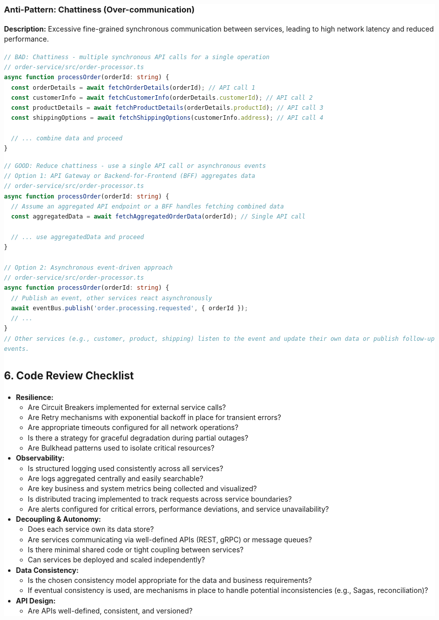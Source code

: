 ### Anti-Pattern: Chattiness (Over-communication)
**Description:** Excessive fine-grained synchronous communication between services, leading to high network latency and reduced performance.

```typescript
// BAD: Chattiness - multiple synchronous API calls for a single operation
// order-service/src/order-processor.ts
async function processOrder(orderId: string) {
  const orderDetails = await fetchOrderDetails(orderId); // API call 1
  const customerInfo = await fetchCustomerInfo(orderDetails.customerId); // API call 2
  const productDetails = await fetchProductDetails(orderDetails.productId); // API call 3
  const shippingOptions = await fetchShippingOptions(customerInfo.address); // API call 4

  // ... combine data and proceed
}
```

```typescript
// GOOD: Reduce chattiness - use a single API call or asynchronous events
// Option 1: API Gateway or Backend-for-Frontend (BFF) aggregates data
// order-service/src/order-processor.ts
async function processOrder(orderId: string) {
  // Assume an aggregated API endpoint or a BFF handles fetching combined data
  const aggregatedData = await fetchAggregatedOrderData(orderId); // Single API call

  // ... use aggregatedData and proceed
}

// Option 2: Asynchronous event-driven approach
// order-service/src/order-processor.ts
async function processOrder(orderId: string) {
  // Publish an event, other services react asynchronously
  await eventBus.publish('order.processing.requested', { orderId });
  // ...
}
// Other services (e.g., customer, product, shipping) listen to the event and update their own data or publish follow-up events.
```

## 6. Code Review Checklist

*   **Resilience:**
    *   Are Circuit Breakers implemented for external service calls?
    *   Are Retry mechanisms with exponential backoff in place for transient errors?
    *   Are appropriate timeouts configured for all network operations?
    *   Is there a strategy for graceful degradation during partial outages?
    *   Are Bulkhead patterns used to isolate critical resources?
*   **Observability:**
    *   Is structured logging used consistently across all services?
    *   Are logs aggregated centrally and easily searchable?
    *   Are key business and system metrics being collected and visualized?
    *   Is distributed tracing implemented to track requests across service boundaries?
    *   Are alerts configured for critical errors, performance deviations, and service unavailability?
*   **Decoupling & Autonomy:**
    *   Does each service own its data store?
    *   Are services communicating via well-defined APIs (REST, gRPC) or message queues?
    *   Is there minimal shared code or tight coupling between services?
    *   Can services be deployed and scaled independently?
*   **Data Consistency:**
    *   Is the chosen consistency model appropriate for the data and business requirements?
    *   If eventual consistency is used, are mechanisms in place to handle potential inconsistencies (e.g., Sagas, reconciliation)?
*   **API Design:**
    *   Are APIs well-defined, consistent, and versioned?